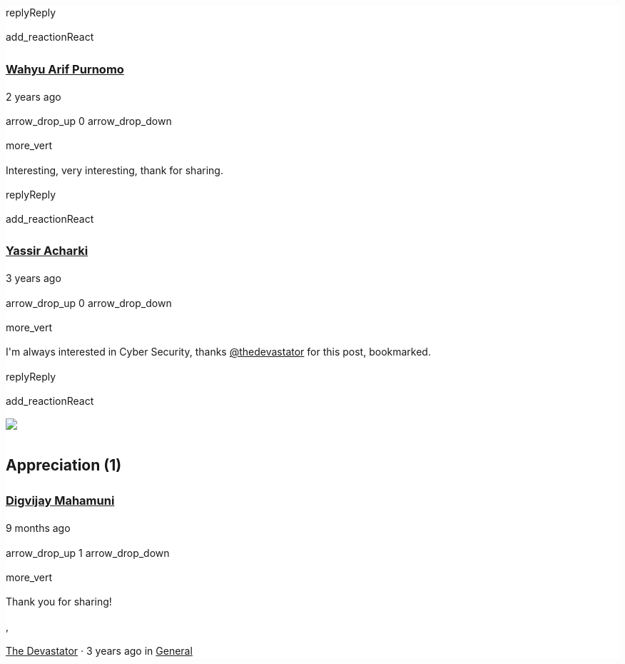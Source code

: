 replyReply

add_reactionReact

[ ](/warifp)

### [ Wahyu Arif Purnomo](/warifp)

2 years ago

arrow_drop_up 0  arrow_drop_down

more_vert

Interesting, very interesting, thank for sharing.

replyReply

add_reactionReact

[ ](/yacharki)

### [ Yassir Acharki](/yacharki)

3 years ago

arrow_drop_up 0  arrow_drop_down

more_vert

I'm always interested in Cyber Security, thanks
[@thedevastator](https://www.kaggle.com/thedevastator) for this post,
bookmarked.

replyReply

add_reactionReact

![](/static/images/discussion/high-five-illo.svg)

## Appreciation (1)

[ ](/digvijaymahamuni)

### [ Digvijay Mahamuni](/digvijaymahamuni)

9 months ago

arrow_drop_up 1  arrow_drop_down

more_vert

Thank you for sharing!

,

[ ](/thedevastator)

[The Devastator](/thedevastator) · 3 years ago in
[General](/discussions/general)
